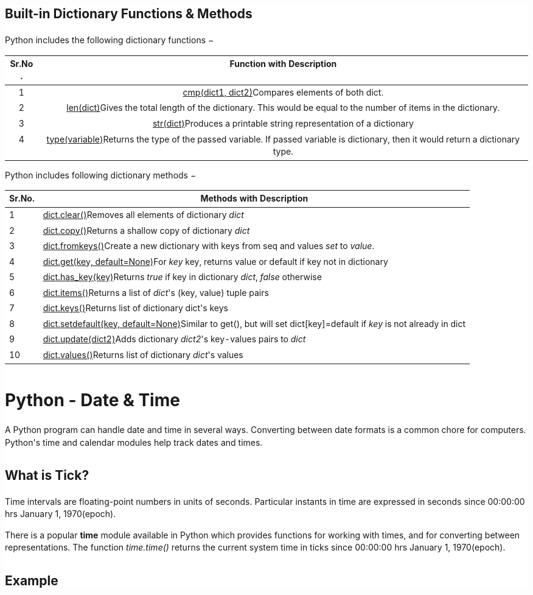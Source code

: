 ## Built-in Dictionary Functions & Methods

Python includes the following dictionary functions −

| Sr.No. |                  Function with Description                   |
| :----: | :----------------------------------------------------------: |
|   1    | [cmp(dict1, dict2)](https://www.tutorialspoint.com/python/dictionary_cmp.htm)Compares elements of both dict. |
|   2    | [len(dict)](https://www.tutorialspoint.com/python/dictionary_len.htm)Gives the total length of the dictionary. This would be equal to the number of items in the dictionary. |
|   3    | [str(dict)](https://www.tutorialspoint.com/python/dictionary_str.htm)Produces a printable string representation of a dictionary |
|   4    | [type(variable)](https://www.tutorialspoint.com/python/dictionary_type.htm)Returns the type of the passed variable. If passed variable is dictionary, then it would return a dictionary type. |

Python includes following dictionary methods −

| Sr.No. | Methods with Description                                     |
| ------ | ------------------------------------------------------------ |
| 1      | [dict.clear()](https://www.tutorialspoint.com/python/dictionary_clear.htm)Removes all elements of dictionary *dict* |
| 2      | [dict.copy()](https://www.tutorialspoint.com/python/dictionary_copy.htm)Returns a shallow copy of dictionary *dict* |
| 3      | [dict.fromkeys()](https://www.tutorialspoint.com/python/dictionary_fromkeys.htm)Create a new dictionary with keys from seq and values *set* to *value*. |
| 4      | [dict.get(key, default=None)](https://www.tutorialspoint.com/python/dictionary_get.htm)For *key* key, returns value or default if key not in dictionary |
| 5      | [dict.has_key(key)](https://www.tutorialspoint.com/python/dictionary_has_key.htm)Returns *true* if key in dictionary *dict*, *false* otherwise |
| 6      | [dict.items()](https://www.tutorialspoint.com/python/dictionary_items.htm)Returns a list of *dict*'s (key, value) tuple pairs |
| 7      | [dict.keys()](https://www.tutorialspoint.com/python/dictionary_keys.htm)Returns list of dictionary dict's keys |
| 8      | [dict.setdefault(key, default=None)](https://www.tutorialspoint.com/python/dictionary_setdefault.htm)Similar to get(), but will set dict[key]=default if *key* is not already in dict |
| 9      | [dict.update(dict2)](https://www.tutorialspoint.com/python/dictionary_update.htm)Adds dictionary *dict2*'s key-values pairs to *dict* |
| 10     | [dict.values()](https://www.tutorialspoint.com/python/dictionary_values.htm)Returns list of dictionary *dict*'s values |

# Python - Date & Time

A Python program can handle date and time in several ways. Converting between date formats is a common chore for computers. Python's time and calendar modules help track dates and times.

## What is Tick?

Time intervals are floating-point numbers in units of seconds. Particular instants in time are expressed in seconds since 00:00:00 hrs January 1, 1970(epoch).

There is a popular **time** module available in Python which provides functions for working with times, and for converting between representations. The function *time.time()* returns the current system time in ticks since 00:00:00 hrs January 1, 1970(epoch).

## Example
